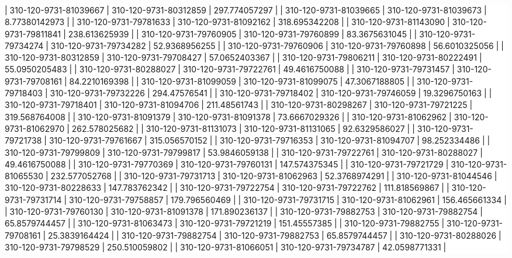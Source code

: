 | 310-120-9731-81039667 | 310-120-9731-80312859 | 297.774057297 |
| 310-120-9731-81039665 | 310-120-9731-81039673 | 8.77380142973 |
| 310-120-9731-79781633 | 310-120-9731-81092162 | 318.695342208 |
| 310-120-9731-81143090 | 310-120-9731-79811841 | 238.613625939 |
| 310-120-9731-79760905 | 310-120-9731-79760899 | 83.3675631045 |
| 310-120-9731-79734274 | 310-120-9731-79734282 | 52.9368956255 |
| 310-120-9731-79760906 | 310-120-9731-79760898 | 56.6010325056 |
| 310-120-9731-80312859 | 310-120-9731-79708427 | 57.0652403367 |
| 310-120-9731-79806211 | 310-120-9731-80222491 | 55.0950205483 |
| 310-120-9731-80288027 | 310-120-9731-79722761 | 49.4616750088 |
| 310-120-9731-79731457 | 310-120-9731-79708161 | 84.2210169398 |
| 310-120-9731-81099059 | 310-120-9731-81099075 | 47.3067188805 |
| 310-120-9731-79718403 | 310-120-9731-79732226 | 294.47576541 |
| 310-120-9731-79718402 | 310-120-9731-79746059 | 19.3296750163 |
| 310-120-9731-79718401 | 310-120-9731-81094706 | 211.48561743 |
| 310-120-9731-80298267 | 310-120-9731-79721225 | 319.568764008 |
| 310-120-9731-81091379 | 310-120-9731-81091378 | 73.6667029326 |
| 310-120-9731-81062962 | 310-120-9731-81062970 | 262.578025682 |
| 310-120-9731-81131073 | 310-120-9731-81131065 | 92.6329586027 |
| 310-120-9731-79721738 | 310-120-9731-79761667 | 315.056570152 |
| 310-120-9731-79716353 | 310-120-9731-81094707 | 98.252334486 |
| 310-120-9731-79799809 | 310-120-9731-79799817 | 53.9846059138 |
| 310-120-9731-79722761 | 310-120-9731-80288027 | 49.4616750088 |
| 310-120-9731-79770369 | 310-120-9731-79760131 | 147.574375345 |
| 310-120-9731-79721729 | 310-120-9731-81065530 | 232.577052768 |
| 310-120-9731-79731713 | 310-120-9731-81062963 | 52.3768974291 |
| 310-120-9731-81044546 | 310-120-9731-80228633 | 147.783762342 |
| 310-120-9731-79722754 | 310-120-9731-79722762 | 111.818569867 |
| 310-120-9731-79731714 | 310-120-9731-79758857 | 179.796560469 |
| 310-120-9731-79731715 | 310-120-9731-81062961 | 156.465661334 |
| 310-120-9731-79760130 | 310-120-9731-81091378 | 171.890236137 |
| 310-120-9731-79882753 | 310-120-9731-79882754 | 65.8579744457 |
| 310-120-9731-81063473 | 310-120-9731-79721219 | 151.45557385 |
| 310-120-9731-79882755 | 310-120-9731-79708161 | 25.3839164424 |
| 310-120-9731-79882754 | 310-120-9731-79882753 | 65.8579744457 |
| 310-120-9731-80288026 | 310-120-9731-79798529 | 250.510059802 |
| 310-120-9731-81066051 | 310-120-9731-79734787 | 42.0598771331 |